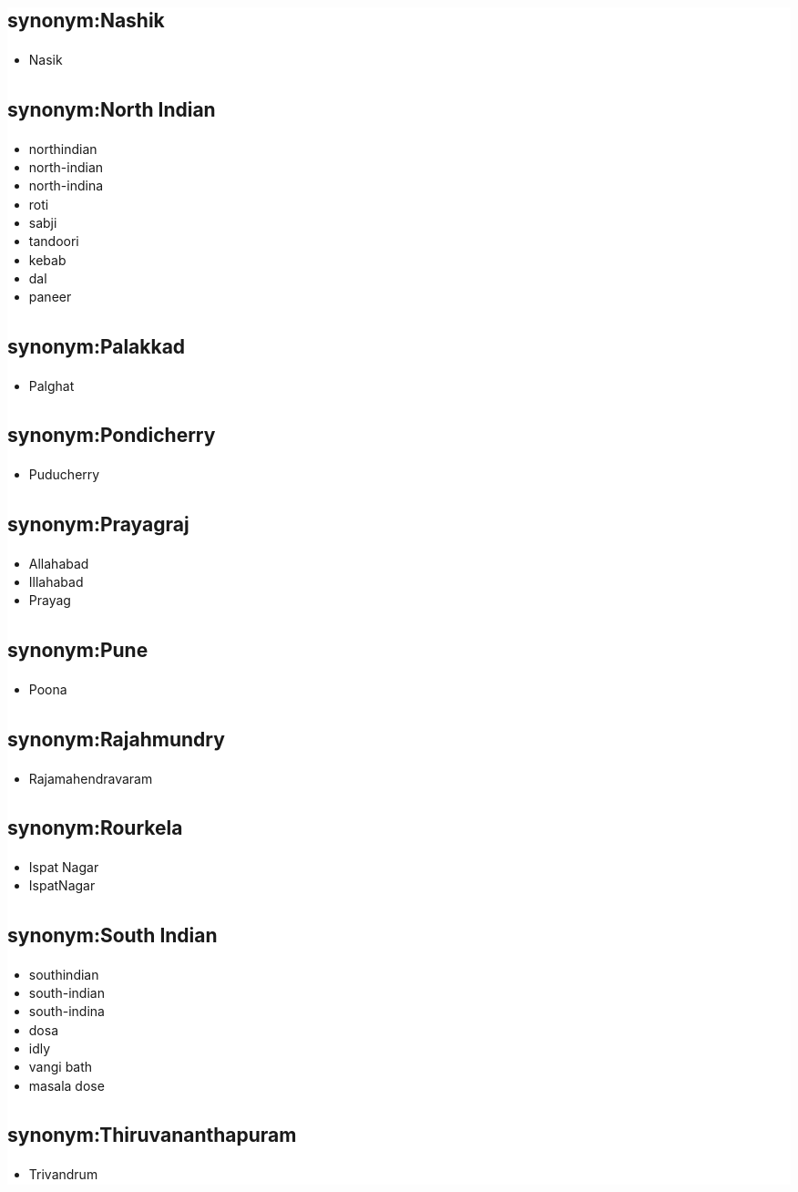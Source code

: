 ## synonym:Nashik
- Nasik

## synonym:North Indian
- northindian
- north-indian
- north-indina
- roti
- sabji
- tandoori
- kebab
- dal
- paneer

## synonym:Palakkad
- Palghat

## synonym:Pondicherry
- Puducherry

## synonym:Prayagraj
- Allahabad
- Illahabad
- Prayag

## synonym:Pune
- Poona

## synonym:Rajahmundry
- Rajamahendravaram

## synonym:Rourkela
- Ispat Nagar
- IspatNagar

## synonym:South Indian
- southindian
- south-indian
- south-indina
- dosa
- idly
- vangi bath
- masala dose

## synonym:Thiruvananthapuram
- Trivandrum
